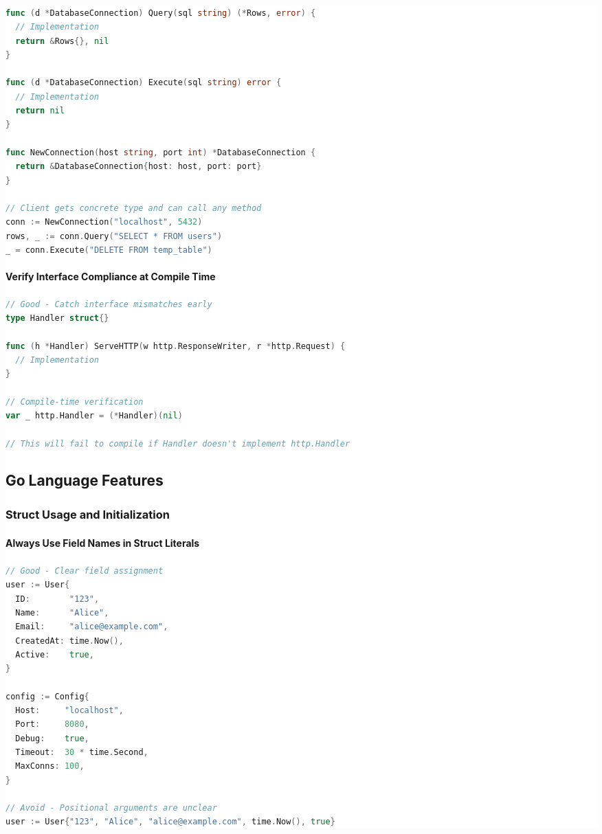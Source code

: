 ```go
func (d *DatabaseConnection) Query(sql string) (*Rows, error) {
  // Implementation
  return &Rows{}, nil
}

func (d *DatabaseConnection) Execute(sql string) error {
  // Implementation
  return nil
}

func NewConnection(host string, port int) *DatabaseConnection {
  return &DatabaseConnection{host: host, port: port}
}

// Client gets concrete type and can call any method
conn := NewConnection("localhost", 5432)
rows, _ := conn.Query("SELECT * FROM users")
_ = conn.Execute("DELETE FROM temp_table")
```

#### Verify Interface Compliance at Compile Time
```go
// Good - Catch interface mismatches early
type Handler struct{}

func (h *Handler) ServeHTTP(w http.ResponseWriter, r *http.Request) {
  // Implementation
}

// Compile-time verification
var _ http.Handler = (*Handler)(nil)

// This will fail to compile if Handler doesn't implement http.Handler
```

## Go Language Features

### Struct Usage and Initialization

#### Always Use Field Names in Struct Literals
```go
// Good - Clear field assignment
user := User{
  ID:        "123",
  Name:      "Alice",
  Email:     "alice@example.com", 
  CreatedAt: time.Now(),
  Active:    true,
}

config := Config{
  Host:     "localhost",
  Port:     8080,
  Debug:    true,
  Timeout:  30 * time.Second,
  MaxConns: 100,
}

// Avoid - Positional arguments are unclear
user := User{"123", "Alice", "alice@example.com", time.Now(), true}
```
